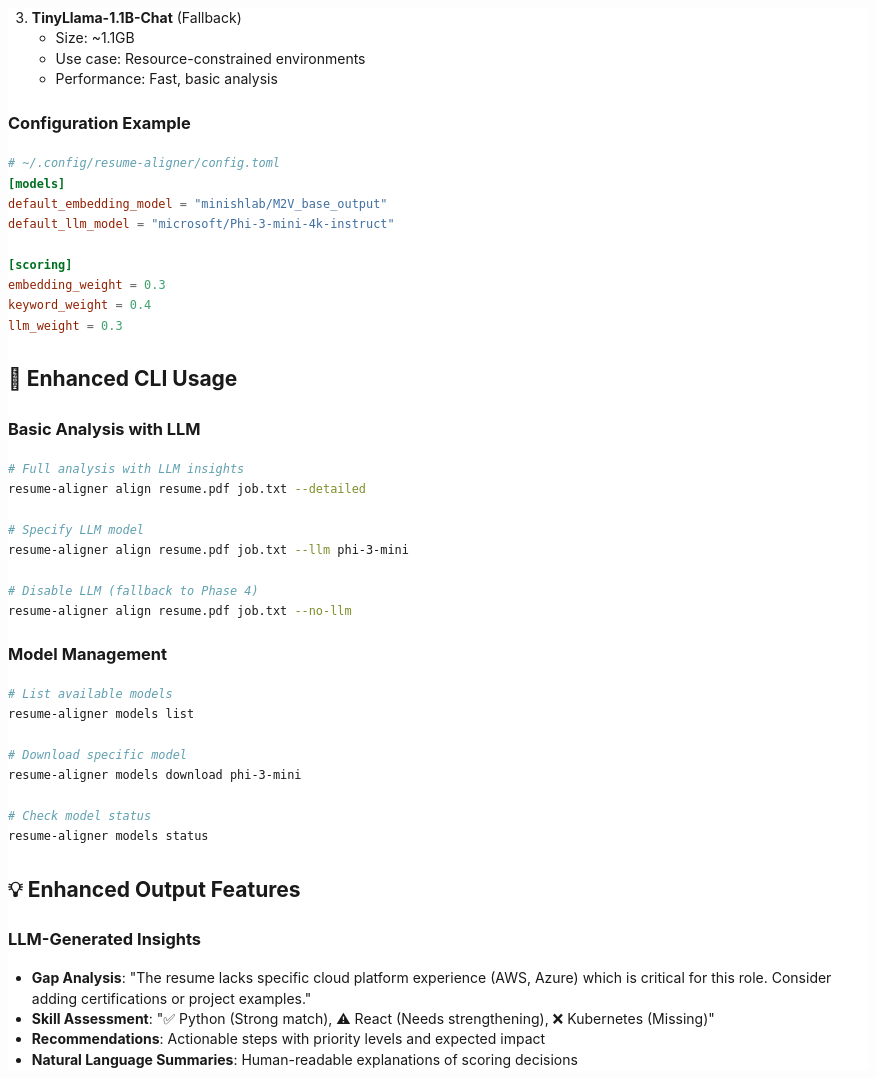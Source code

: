 3. **TinyLlama-1.1B-Chat** (Fallback)
   - Size: ~1.1GB
   - Use case: Resource-constrained environments
   - Performance: Fast, basic analysis

### Configuration Example
```toml
# ~/.config/resume-aligner/config.toml
[models]
default_embedding_model = "minishlab/M2V_base_output"
default_llm_model = "microsoft/Phi-3-mini-4k-instruct"

[scoring]
embedding_weight = 0.3
keyword_weight = 0.4
llm_weight = 0.3
```

## 🚀 Enhanced CLI Usage

### Basic Analysis with LLM
```bash
# Full analysis with LLM insights
resume-aligner align resume.pdf job.txt --detailed

# Specify LLM model
resume-aligner align resume.pdf job.txt --llm phi-3-mini

# Disable LLM (fallback to Phase 4)
resume-aligner align resume.pdf job.txt --no-llm
```

### Model Management
```bash
# List available models
resume-aligner models list

# Download specific model
resume-aligner models download phi-3-mini

# Check model status
resume-aligner models status
```

## 💡 Enhanced Output Features

### LLM-Generated Insights
- **Gap Analysis**: "The resume lacks specific cloud platform experience (AWS, Azure) which is critical for this role. Consider adding certifications or project examples."
- **Skill Assessment**: "✅ Python (Strong match), ⚠️ React (Needs strengthening), ❌ Kubernetes (Missing)"
- **Recommendations**: Actionable steps with priority levels and expected impact
- **Natural Language Summaries**: Human-readable explanations of scoring decisions
